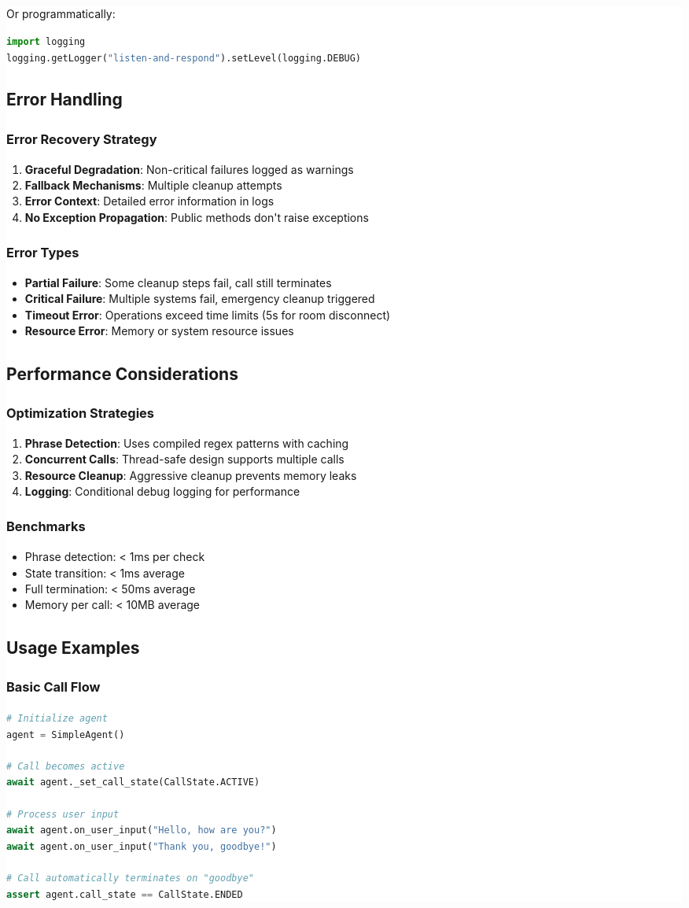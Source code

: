 Or programmatically:

```python
import logging
logging.getLogger("listen-and-respond").setLevel(logging.DEBUG)
```

## Error Handling

### Error Recovery Strategy

1. **Graceful Degradation**: Non-critical failures logged as warnings
2. **Fallback Mechanisms**: Multiple cleanup attempts
3. **Error Context**: Detailed error information in logs
4. **No Exception Propagation**: Public methods don't raise exceptions

### Error Types

- **Partial Failure**: Some cleanup steps fail, call still terminates
- **Critical Failure**: Multiple systems fail, emergency cleanup triggered
- **Timeout Error**: Operations exceed time limits (5s for room disconnect)
- **Resource Error**: Memory or system resource issues

## Performance Considerations

### Optimization Strategies

1. **Phrase Detection**: Uses compiled regex patterns with caching
2. **Concurrent Calls**: Thread-safe design supports multiple calls
3. **Resource Cleanup**: Aggressive cleanup prevents memory leaks
4. **Logging**: Conditional debug logging for performance

### Benchmarks

- Phrase detection: < 1ms per check
- State transition: < 1ms average
- Full termination: < 50ms average
- Memory per call: < 10MB average

## Usage Examples

### Basic Call Flow

```python
# Initialize agent
agent = SimpleAgent()

# Call becomes active
await agent._set_call_state(CallState.ACTIVE)

# Process user input
await agent.on_user_input("Hello, how are you?")
await agent.on_user_input("Thank you, goodbye!")

# Call automatically terminates on "goodbye"
assert agent.call_state == CallState.ENDED
```
